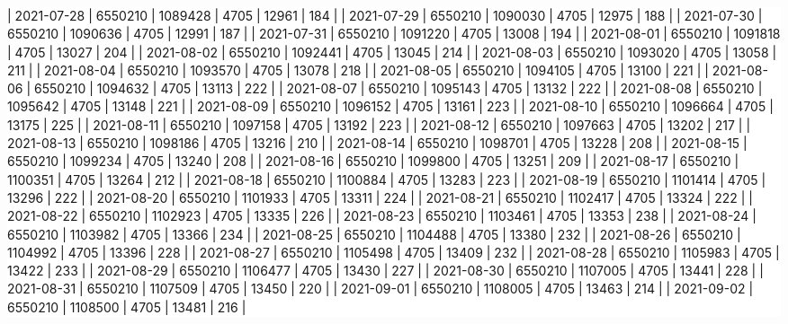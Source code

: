 | 2021-07-28 | 6550210 | 1089428 | 4705 | 12961 | 184 |
| 2021-07-29 | 6550210 | 1090030 | 4705 | 12975 | 188 |
| 2021-07-30 | 6550210 | 1090636 | 4705 | 12991 | 187 |
| 2021-07-31 | 6550210 | 1091220 | 4705 | 13008 | 194 |
| 2021-08-01 | 6550210 | 1091818 | 4705 | 13027 | 204 |
| 2021-08-02 | 6550210 | 1092441 | 4705 | 13045 | 214 |
| 2021-08-03 | 6550210 | 1093020 | 4705 | 13058 | 211 |
| 2021-08-04 | 6550210 | 1093570 | 4705 | 13078 | 218 |
| 2021-08-05 | 6550210 | 1094105 | 4705 | 13100 | 221 |
| 2021-08-06 | 6550210 | 1094632 | 4705 | 13113 | 222 |
| 2021-08-07 | 6550210 | 1095143 | 4705 | 13132 | 222 |
| 2021-08-08 | 6550210 | 1095642 | 4705 | 13148 | 221 |
| 2021-08-09 | 6550210 | 1096152 | 4705 | 13161 | 223 |
| 2021-08-10 | 6550210 | 1096664 | 4705 | 13175 | 225 |
| 2021-08-11 | 6550210 | 1097158 | 4705 | 13192 | 223 |
| 2021-08-12 | 6550210 | 1097663 | 4705 | 13202 | 217 |
| 2021-08-13 | 6550210 | 1098186 | 4705 | 13216 | 210 |
| 2021-08-14 | 6550210 | 1098701 | 4705 | 13228 | 208 |
| 2021-08-15 | 6550210 | 1099234 | 4705 | 13240 | 208 |
| 2021-08-16 | 6550210 | 1099800 | 4705 | 13251 | 209 |
| 2021-08-17 | 6550210 | 1100351 | 4705 | 13264 | 212 |
| 2021-08-18 | 6550210 | 1100884 | 4705 | 13283 | 223 |
| 2021-08-19 | 6550210 | 1101414 | 4705 | 13296 | 222 |
| 2021-08-20 | 6550210 | 1101933 | 4705 | 13311 | 224 |
| 2021-08-21 | 6550210 | 1102417 | 4705 | 13324 | 222 |
| 2021-08-22 | 6550210 | 1102923 | 4705 | 13335 | 226 |
| 2021-08-23 | 6550210 | 1103461 | 4705 | 13353 | 238 |
| 2021-08-24 | 6550210 | 1103982 | 4705 | 13366 | 234 |
| 2021-08-25 | 6550210 | 1104488 | 4705 | 13380 | 232 |
| 2021-08-26 | 6550210 | 1104992 | 4705 | 13396 | 228 |
| 2021-08-27 | 6550210 | 1105498 | 4705 | 13409 | 232 |
| 2021-08-28 | 6550210 | 1105983 | 4705 | 13422 | 233 |
| 2021-08-29 | 6550210 | 1106477 | 4705 | 13430 | 227 |
| 2021-08-30 | 6550210 | 1107005 | 4705 | 13441 | 228 |
| 2021-08-31 | 6550210 | 1107509 | 4705 | 13450 | 220 |
| 2021-09-01 | 6550210 | 1108005 | 4705 | 13463 | 214 |
| 2021-09-02 | 6550210 | 1108500 | 4705 | 13481 | 216 |